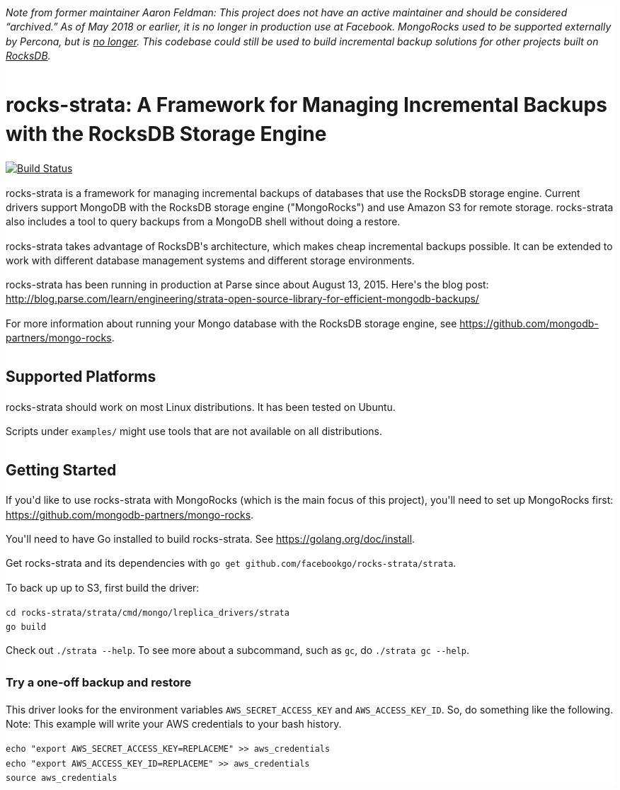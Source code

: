 *Note from former maintainer Aaron Feldman: This project does not have an active maintainer and should be considered “archived.” As of May 2018 or earlier, it is no longer in production use at Facebook. MongoRocks used to be supported externally by Percona, but is [no longer]( https://www.percona.com/doc/percona-server-for-mongodb/LATEST/mongorocks.html). This codebase could still be used to build incremental backup solutions for other projects built on [RocksDB]( https://github.com/facebook/rocksdb).*
# rocks-strata: A Framework for Managing Incremental Backups with the RocksDB Storage Engine

[![Build Status](https://secure.travis-ci.org/facebookgo/rocks-strata.png?branch=master)](http://travis-ci.org/facebookgo/rocks-strata)

rocks-strata is a framework for managing incremental backups of databases that use the RocksDB storage engine. Current drivers support MongoDB with the RocksDB storage engine ("MongoRocks") and use Amazon S3 for remote storage. rocks-strata also includes a tool to query backups from a MongoDB shell without doing a restore.

rocks-strata takes advantage of RocksDB's architecture, which makes cheap incremental backups possible. It can be extended to work with different database management systems and different storage environments.

rocks-strata has been running in production at Parse since about August 13, 2015. Here's the blog post: http://blog.parse.com/learn/engineering/strata-open-source-library-for-efficient-mongodb-backups/

For more information about running your Mongo database with the RocksDB storage engine, see https://github.com/mongodb-partners/mongo-rocks.

## Supported Platforms

rocks-strata should work on most Linux distributions. It has been tested on Ubuntu.

Scripts under `examples/` might use tools that are not available on all distributions.

## Getting Started

If you'd like to use rocks-strata with MongoRocks (which is the main focus of this project), you'll need to set up MongoRocks first: https://github.com/mongodb-partners/mongo-rocks.

You'll need to have Go installed to build rocks-strata. See https://golang.org/doc/install.

Get rocks-strata and its dependencies with `go get github.com/facebookgo/rocks-strata/strata`.

To back up up to S3, first build the driver:
```
cd rocks-strata/strata/cmd/mongo/lreplica_drivers/strata
go build
```

Check out `./strata --help`. To see more about a subcommand, such as `gc`, do `./strata gc --help`.

### Try a one-off backup and restore

This driver looks for the environment variables `AWS_SECRET_ACCESS_KEY` and `AWS_ACCESS_KEY_ID`. So, do something like the following. Note: This example will write your AWS credentials to your bash history.
```
echo "export AWS_SECRET_ACCESS_KEY=REPLACEME" >> aws_credentials
echo "export AWS_ACCESS_KEY_ID=REPLACEME" >> aws_credentials
source aws_credentials
```
